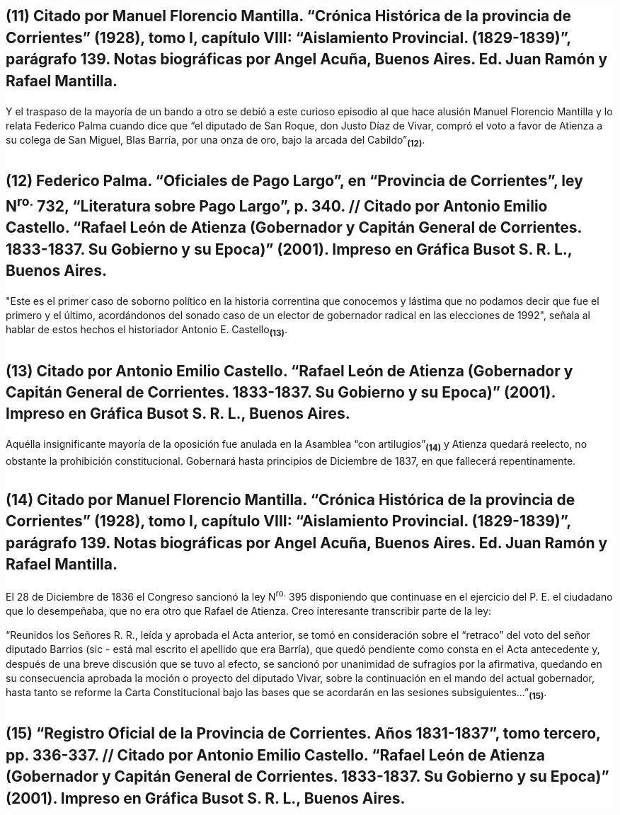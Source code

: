## **(11)** Citado por Manuel Florencio Mantilla. “Crónica Histórica de la provincia de Corrientes” (1928), tomo I, capítulo VIII: “Aislamiento Provincial. (1829-1839)”, parágrafo 139. Notas biográficas por Angel Acuña, Buenos Aires. Ed. Juan Ramón y Rafael Mantilla.

Y el traspaso de la mayoría de un bando a otro se debió a este curioso episodio al que hace alusión Manuel Florencio Mantilla y lo relata Federico Palma cuando dice que “el diputado de San Roque, don Justo Díaz de Vivar, compró el voto a favor de Atienza a su colega de San Miguel, Blas Barría, por una onza de oro, bajo la arcada del Cabildo”<sub><strong>(12)</strong></sub>.

## **(12)** Federico Palma. “Oficiales de Pago Largo”, en “Provincia de Corrientes”, ley N<sup>ro.</sup> 732, “Literatura sobre Pago Largo”, p. 340. // Citado por Antonio Emilio Castello. “Rafael León de Atienza (Gobernador y Capitán General de Corrientes. 1833-1837. Su Gobierno y su Epoca)” (2001). Impreso en Gráfica Busot S. R. L., Buenos Aires.

"Este es el primer caso de soborno político en la historia correntina que conocemos y lástima que no podamos decir que fue el primero y el último, acordándonos del sonado caso de un elector de gobernador radical en las elecciones de 1992", señala al hablar de estos hechos el historiador Antonio E. Castello<sub><strong>(13)</strong></sub>.

## **(13)** Citado por Antonio Emilio Castello. “Rafael León de Atienza (Gobernador y Capitán General de Corrientes. 1833-1837. Su Gobierno y su Epoca)” (2001). Impreso en Gráfica Busot S. R. L., Buenos Aires.

Aquélla insignificante mayoría de la oposición fue anulada en la Asamblea “con artilugios”<sub><strong>(14)</strong></sub> y Atienza quedará reelecto, no obstante la prohibición constitucional. Gobernará hasta principios de Diciembre de 1837, en que fallecerá repentinamente.

## **(14)** Citado por Manuel Florencio Mantilla. “Crónica Histórica de la provincia de Corrientes” (1928), tomo I, capítulo VIII: “Aislamiento Provincial. (1829-1839)”, parágrafo 139. Notas biográficas por Angel Acuña, Buenos Aires. Ed. Juan Ramón y Rafael Mantilla.

El 28 de Diciembre de 1836 el Congreso sancionó la ley N<sup>ro.</sup> 395 disponiendo que continuase en el ejercicio del P. E. el ciudadano que lo desempeñaba, que no era otro que Rafael de Atienza. Creo interesante transcribir parte de la ley:

“Reunidos los Señores R. R., leída y aprobada el Acta anterior, se tomó en consideración sobre el “retraco” del voto del señor diputado Barrios (sic - está mal escrito el apellido que era Barría), que quedó pendiente como consta en el Acta antecedente y, después de una breve discusión que se tuvo al efecto, se sancionó por unanimidad de sufragios por la afirmativa, quedando en su consecuencia aprobada la moción o proyecto del diputado Vivar, sobre la continuación en el mando del actual gobernador, hasta tanto se reforme la Carta Constitucional bajo las bases que se acordarán en las sesiones subsiguientes...”<sub><strong>(15)</strong></sub>.

## **(15)** “Registro Oficial de la Provincia de Corrientes. Años 1831-1837”, tomo tercero, pp. 336-337. // Citado por Antonio Emilio Castello. “Rafael León de Atienza (Gobernador y Capitán General de Corrientes. 1833-1837. Su Gobierno y su Epoca)” (2001). Impreso en Gráfica Busot S. R. L., Buenos Aires.
